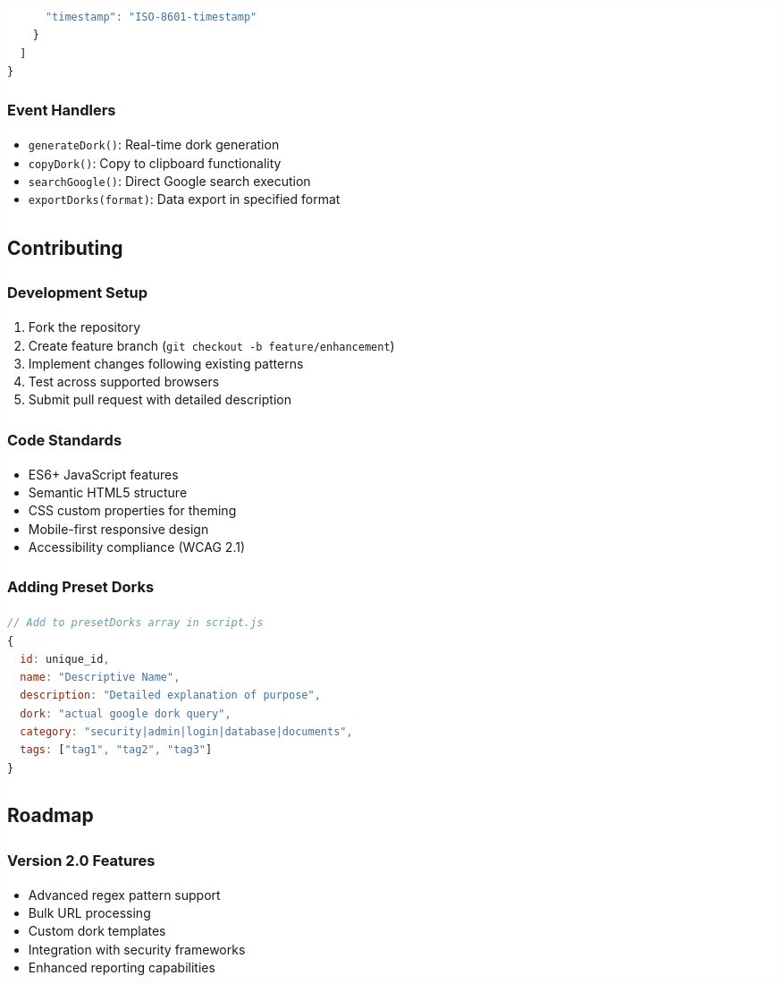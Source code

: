 ```javascript
      "timestamp": "ISO-8601-timestamp"
    }
  ]
}
```

### Event Handlers
- `generateDork()`: Real-time dork generation
- `copyDork()`: Copy to clipboard functionality
- `searchGoogle()`: Direct Google search execution
- `exportDorks(format)`: Data export in specified format

## Contributing

### Development Setup
1. Fork the repository
2. Create feature branch (`git checkout -b feature/enhancement`)
3. Implement changes following existing patterns
4. Test across supported browsers
5. Submit pull request with detailed description

### Code Standards
- ES6+ JavaScript features
- Semantic HTML5 structure
- CSS custom properties for theming
- Mobile-first responsive design
- Accessibility compliance (WCAG 2.1)

### Adding Preset Dorks
```javascript
// Add to presetDorks array in script.js
{
  id: unique_id,
  name: "Descriptive Name",
  description: "Detailed explanation of purpose",
  dork: "actual google dork query",
  category: "security|admin|login|database|documents",
  tags: ["tag1", "tag2", "tag3"]
}
```

## Roadmap

### Version 2.0 Features
- Advanced regex pattern support
- Bulk URL processing
- Custom dork templates
- Integration with security frameworks
- Enhanced reporting capabilities
